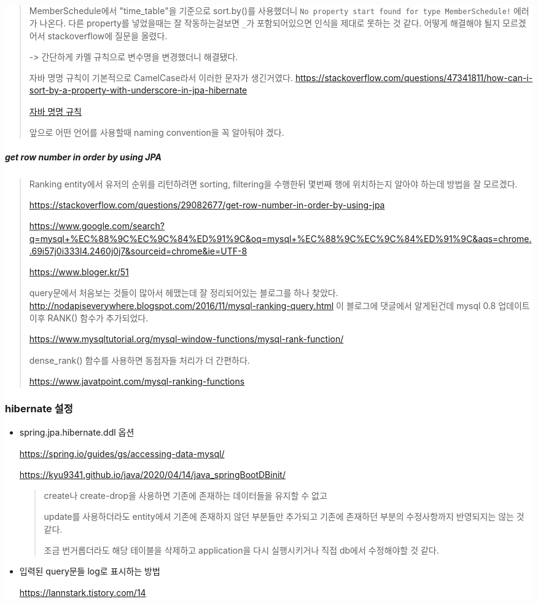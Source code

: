 > MemberSchedule에서 "time_table"을 기준으로 sort.by()를 사용했더니 `No property start found for type MemberSchedule!` 에러가 나온다. 다른 property를 넣었을때는 잘 작동하는걸보면 `_`가 포함되어있으면 인식을 제대로 못하는 것 같다. 어떻게 해결해야 될지 모르겠어서 stackoverflow에 질문을 올렸다.
>
> -> 간단하게 카멜 규칙으로 변수명을 변경했더니 해결됐다.
>
> 자바 명명 규칙이 기본적으로 CamelCase라서 이러한 문자가 생긴거였다. https://stackoverflow.com/questions/47341811/how-can-i-sort-by-a-property-with-underscore-in-jpa-hibernate
>
> [자바 명명 규칙](https://www.oracle.com/java/technologies/javase/codeconventions-namingconventions.html)
>
> 앞으로 어떤 언어를 사용할때 naming convention을 꼭 알아둬야 겠다.

##### get row number in order by using JPA

> Ranking entity에서 유저의 순위를 리턴하려면 sorting, filtering을 수행한뒤 몇번째 행에 위치하는지 알아야 하는데 방법을 잘 모르겠다.
>
> https://stackoverflow.com/questions/29082677/get-row-number-in-order-by-using-jpa
>
> https://www.google.com/search?q=mysql+%EC%88%9C%EC%9C%84%ED%91%9C&oq=mysql+%EC%88%9C%EC%9C%84%ED%91%9C&aqs=chrome..69i57j0i333l4.2460j0j7&sourceid=chrome&ie=UTF-8
>
> https://www.bloger.kr/51
>
> query문에서 처음보는 것들이 많아서 헤맸는데 잘 정리되어있는 블로그를 하나 찾았다. http://nodapiseverywhere.blogspot.com/2016/11/mysql-ranking-query.html 이 블로그에 댓글에서 알게된건데 mysql 0.8 업데이트 이후 RANK() 함수가 추가되었다.
>
> https://www.mysqltutorial.org/mysql-window-functions/mysql-rank-function/
>
> dense_rank() 함수를 사용하면 동점자들 처리가 더 간편하다.
>
> https://www.javatpoint.com/mysql-ranking-functions



### hibernate 설정

- spring.jpa.hibernate.ddl 옵션

  https://spring.io/guides/gs/accessing-data-mysql/

  https://kyu9341.github.io/java/2020/04/14/java_springBootDBinit/

  > create나 create-drop을 사용하면 기존에 존재하는 데이터들을 유지할 수 없고
  >
  > update를 사용하더라도 entity에셔 기존에 존재하지 않던 부분들만 추가되고 기존에 존재하던 부분의 수정사항까지 반영되지는 않는 것 같다.
  >
  > 조금 번거롭더라도 해당 테이블을 삭제하고 application을 다시 실행시키거나 직접 db에서 수정해야할 것 같다.

- 입력된 query문들 log로 표시하는 방법

  https://lannstark.tistory.com/14


